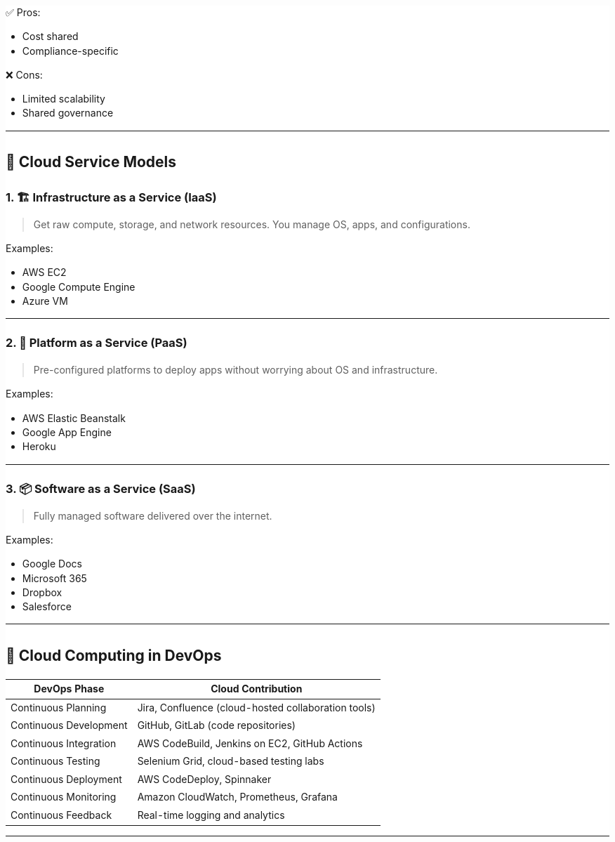 ✅ Pros:
- Cost shared  
- Compliance-specific  

❌ Cons:
- Limited scalability  
- Shared governance  

---

## 🧩 Cloud Service Models

### 1. 🏗 Infrastructure as a Service (IaaS)

> Get raw compute, storage, and network resources. You manage OS, apps, and configurations.

Examples:  
- AWS EC2  
- Google Compute Engine  
- Azure VM

---

### 2. 🧱 Platform as a Service (PaaS)

> Pre-configured platforms to deploy apps without worrying about OS and infrastructure.

Examples:  
- AWS Elastic Beanstalk  
- Google App Engine  
- Heroku

---

### 3. 📦 Software as a Service (SaaS)

> Fully managed software delivered over the internet.

Examples:  
- Google Docs  
- Microsoft 365  
- Dropbox  
- Salesforce

---

## 🔁 Cloud Computing in DevOps

| DevOps Phase            | Cloud Contribution                                     |
|-------------------------|--------------------------------------------------------|
| Continuous Planning     | Jira, Confluence (cloud-hosted collaboration tools)    |
| Continuous Development  | GitHub, GitLab (code repositories)                     |
| Continuous Integration  | AWS CodeBuild, Jenkins on EC2, GitHub Actions          |
| Continuous Testing      | Selenium Grid, cloud-based testing labs                |
| Continuous Deployment   | AWS CodeDeploy, Spinnaker                              |
| Continuous Monitoring   | Amazon CloudWatch, Prometheus, Grafana                 |
| Continuous Feedback     | Real-time logging and analytics                        |

---